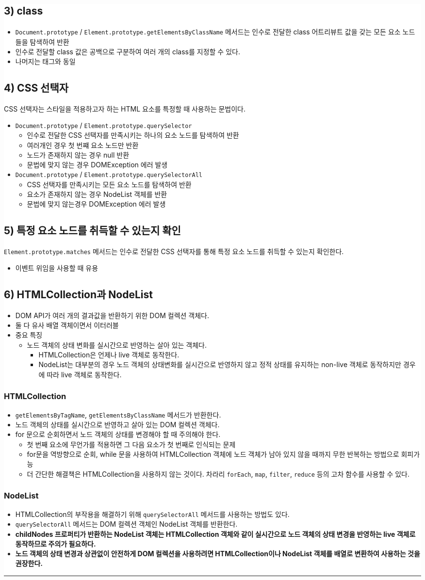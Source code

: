 ## 3) class

- `Document.prototype` / `Element.prototype.getElementsByClassName` 메서드는 인수로 전달한 class 어트리뷰트 값을 갖는 모든 요소 노드들을 탐색하여 반환
- 인수로 전달할 class 값은 공백으로 구분하여 여러 개의 class를 지정할 수 있다.
- 나머지는 태그와 동일

## 4) CSS 선택자

CSS 선택자는 스타일을 적용하고자 하는 HTML 요소를 특정할 때 사용하는 문법이다.

- `Document.prototype` / `Element.prototype.querySelector`
    - 인수로 전달한 CSS 선택자를 만족시키는 하나의 요소 노드를 탐색하여 반환
    - 여러개인 경우 첫 번쨰 요소 노드만 반환
    - 노드가 존재하지 않는 경우 null 반환
    - 문법에 맞지 않는 경우 DOMException 에러 발생
- `Document.prototype` / `Element.prototype.querySelectorAll`
    - CSS 선택자를 만족시키는 모든 요소 노드를 탐색하여 반환
    - 요소가 존재하지 않는 경우 NodeList 객체를 반환
    - 문법에 맞지 않는경우 DOMException 에러 발생
    

## 5) 특정 요소 노드를 취득할 수 있는지 확인

`Element.prototype.matches` 메서드는 인수로 전달한 CSS 선택자를 통해 특정 요소 노드를 취득할 수 있는지 확인한다.

- 이벤트 위임을 사용할 때 유용

## 6) HTMLCollection과 NodeList

- DOM API가 여러 개의 결과값을 반환하기 위한 DOM 컬렉션 객체다.
- 둘 다 유사 배열 객체이면서 이터러블
- 중요 특징
    - 노드 객체의 상태 변화를 실시간으로 반영하는 살아 있는 객체다.
        - HTMLCollection은 언제나 live 객체로 동작한다.
        - NodeList는 대부분의 경우 노드 객체의 상태변화를 실시간으로 반영하지 않고 정적 상태를 유지하는 non-live 객체로 동작하지만 경우에 따라 live 객체로 동작한다.

### HTMLCollection

- `getElementsByTagName`, `getElementsByClassName` 메서드가 반환한다.
- 노드 객체의 상태를 실시간으로 반영하고 살아 있는 DOM 컬렉션 객체다.
- for 문으로 순회하면서 노드 객체의 상태를 변경해야 할 때 주의해야 한다.
    - 첫 번째 요소에 무언가를 적용하면 그 다음 요소가 첫 번째로 인식되는 문제
    - for문을 역방향으로 순회, while 문을 사용하여 HTMLCollection 객체에 노드 객체가 남아 있지 않을 때까지 무한 반복하는 방법으로 회피가능
    - 더 간단한 해결책은 HTMLCollection을 사용하지 않는 것이다. 차라리 `forEach`, `map`, `filter`, `reduce` 등의 고차 함수를 사용할 수 있다.

### NodeList

- HTMLCollection의 부작용을 해결하기 위해 `querySelectorAll` 메서드를 사용하는 방법도 있다.
- `querySelectorAll` 메서드는 DOM 컬렉션 객체인 NodeList 객체를 반환한다.
- **childNodes 프로퍼티가 반환하는 NodeList 객체는 HTMLCollection 객체와 같이 실시간으로 노드 객체의 상태 변경을 반영하는 live 객체로 동작하므로 주의가 필요하다.**
- **노드 객체의 상태 변경과 상관없이 안전하게 DOM 컬렉션을 사용하려면 HTMLCollection이나 NodeList 객체를 배열로 변환하여 사용하는 것을 권장한다.**

---